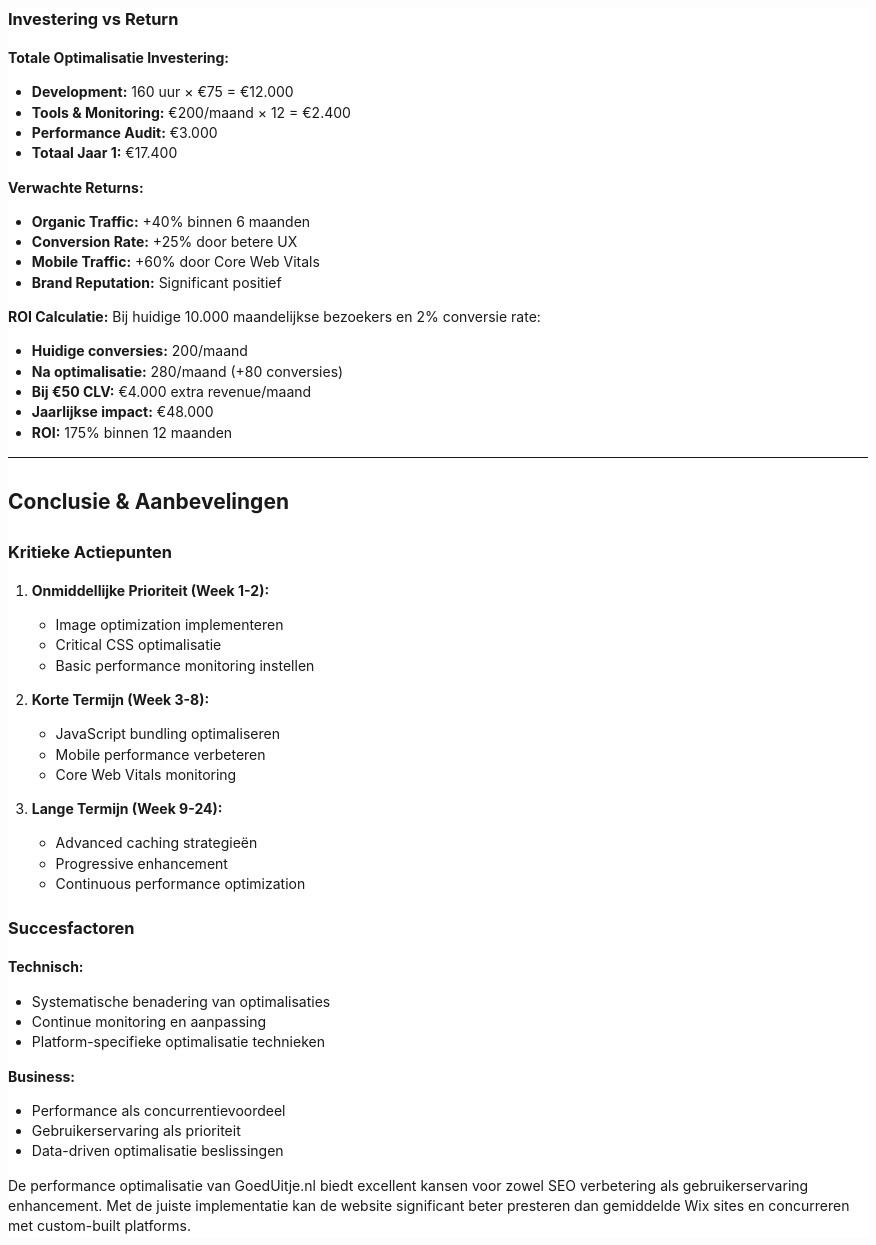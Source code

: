 ### Investering vs Return

**Totale Optimalisatie Investering:**
- **Development:** 160 uur × €75 = €12.000
- **Tools & Monitoring:** €200/maand × 12 = €2.400
- **Performance Audit:** €3.000
- **Totaal Jaar 1:** €17.400

**Verwachte Returns:**
- **Organic Traffic:** +40% binnen 6 maanden
- **Conversion Rate:** +25% door betere UX
- **Mobile Traffic:** +60% door Core Web Vitals
- **Brand Reputation:** Significant positief

**ROI Calculatie:**
Bij huidige 10.000 maandelijkse bezoekers en 2% conversie rate:
- **Huidige conversies:** 200/maand
- **Na optimalisatie:** 280/maand (+80 conversies)
- **Bij €50 CLV:** €4.000 extra revenue/maand
- **Jaarlijkse impact:** €48.000
- **ROI:** 175% binnen 12 maanden

---

## Conclusie & Aanbevelingen

### Kritieke Actiepunten

1. **Onmiddellijke Prioriteit (Week 1-2):**
   - Image optimization implementeren
   - Critical CSS optimalisatie
   - Basic performance monitoring instellen

2. **Korte Termijn (Week 3-8):**
   - JavaScript bundling optimaliseren
   - Mobile performance verbeteren
   - Core Web Vitals monitoring

3. **Lange Termijn (Week 9-24):**
   - Advanced caching strategieën
   - Progressive enhancement
   - Continuous performance optimization

### Succesfactoren

**Technisch:**
- Systematische benadering van optimalisaties
- Continue monitoring en aanpassing
- Platform-specifieke optimalisatie technieken

**Business:**
- Performance als concurrentievoordeel
- Gebruikerservaring als prioriteit
- Data-driven optimalisatie beslissingen

De performance optimalisatie van GoedUitje.nl biedt excellent kansen voor zowel SEO verbetering als gebruikerservaring enhancement. Met de juiste implementatie kan de website significant beter presteren dan gemiddelde Wix sites en concurreren met custom-built platforms.